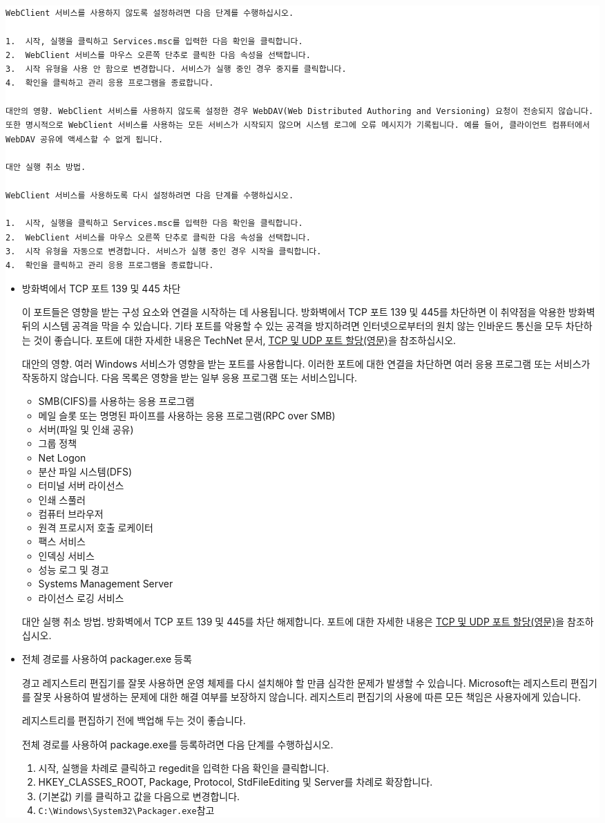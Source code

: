     WebClient 서비스를 사용하지 않도록 설정하려면 다음 단계를 수행하십시오.
  
    1.  시작, 실행을 클릭하고 Services.msc를 입력한 다음 확인을 클릭합니다.  
    2.  WebClient 서비스를 마우스 오른쪽 단추로 클릭한 다음 속성을 선택합니다.  
    3.  시작 유형을 사용 안 함으로 변경합니다. 서비스가 실행 중인 경우 중지를 클릭합니다.  
    4.  확인을 클릭하고 관리 응용 프로그램을 종료합니다.
  
    대안의 영향. WebClient 서비스를 사용하지 않도록 설정한 경우 WebDAV(Web Distributed Authoring and Versioning) 요청이 전송되지 않습니다. 또한 명시적으로 WebClient 서비스를 사용하는 모든 서비스가 시작되지 않으며 시스템 로그에 오류 메시지가 기록됩니다. 예를 들어, 클라이언트 컴퓨터에서 WebDAV 공유에 액세스할 수 없게 됩니다.
  
    대안 실행 취소 방법.
  
    WebClient 서비스를 사용하도록 다시 설정하려면 다음 단계를 수행하십시오.
  
    1.  시작, 실행을 클릭하고 Services.msc를 입력한 다음 확인을 클릭합니다.  
    2.  WebClient 서비스를 마우스 오른쪽 단추로 클릭한 다음 속성을 선택합니다.  
    3.  시작 유형을 자동으로 변경합니다. 서비스가 실행 중인 경우 시작을 클릭합니다.  
    4.  확인을 클릭하고 관리 응용 프로그램을 종료합니다.
  
-   방화벽에서 TCP 포트 139 및 445 차단
  
    이 포트들은 영향을 받는 구성 요소와 연결을 시작하는 데 사용됩니다. 방화벽에서 TCP 포트 139 및 445를 차단하면 이 취약점을 악용한 방화벽 뒤의 시스템 공격을 막을 수 있습니다. 기타 포트를 악용할 수 있는 공격을 방지하려면 인터넷으로부터의 원치 않는 인바운드 통신을 모두 차단하는 것이 좋습니다. 포트에 대한 자세한 내용은 TechNet 문서, [TCP 및 UDP 포트 할당(영문)](https://go.microsoft.com/fwlink/?linkid=21312)을 참조하십시오.
  
    대안의 영향. 여러 Windows 서비스가 영향을 받는 포트를 사용합니다. 이러한 포트에 대한 연결을 차단하면 여러 응용 프로그램 또는 서비스가 작동하지 않습니다. 다음 목록은 영향을 받는 일부 응용 프로그램 또는 서비스입니다.
  
    -   SMB(CIFS)를 사용하는 응용 프로그램  
    -   메일 슬롯 또는 명명된 파이프를 사용하는 응용 프로그램(RPC over SMB)  
    -   서버(파일 및 인쇄 공유)  
    -   그룹 정책  
    -   Net Logon  
    -   분산 파일 시스템(DFS)  
    -   터미널 서버 라이선스  
    -   인쇄 스풀러  
    -   컴퓨터 브라우저  
    -   원격 프로시저 호출 로케이터  
    -   팩스 서비스  
    -   인덱싱 서비스  
    -   성능 로그 및 경고  
    -   Systems Management Server  
    -   라이선스 로깅 서비스
  
    대안 실행 취소 방법. 방화벽에서 TCP 포트 139 및 445를 차단 해제합니다. 포트에 대한 자세한 내용은 [TCP 및 UDP 포트 할당(영문)](https://go.microsoft.com/fwlink/?linkid=21312)을 참조하십시오.
  
-   전체 경로를 사용하여 packager.exe 등록
  
    경고 레지스트리 편집기를 잘못 사용하면 운영 체제를 다시 설치해야 할 만큼 심각한 문제가 발생할 수 있습니다. Microsoft는 레지스트리 편집기를 잘못 사용하여 발생하는 문제에 대한 해결 여부를 보장하지 않습니다. 레지스트리 편집기의 사용에 따른 모든 책임은 사용자에게 있습니다.
  
    레지스트리를 편집하기 전에 백업해 두는 것이 좋습니다.
  
    전체 경로를 사용하여 package.exe를 등록하려면 다음 단계를 수행하십시오.
  
    1.  시작, 실행을 차례로 클릭하고 regedit을 입력한 다음 확인을 클릭합니다.  
    2.  HKEY\_CLASSES\_ROOT, Package, Protocol, StdFileEditing 및 Server를 차례로 확장합니다.  
    3.  (기본값) 키를 클릭하고 값을 다음으로 변경합니다.  
    4.  `C:\Windows\System32\Packager.exe`참고
  